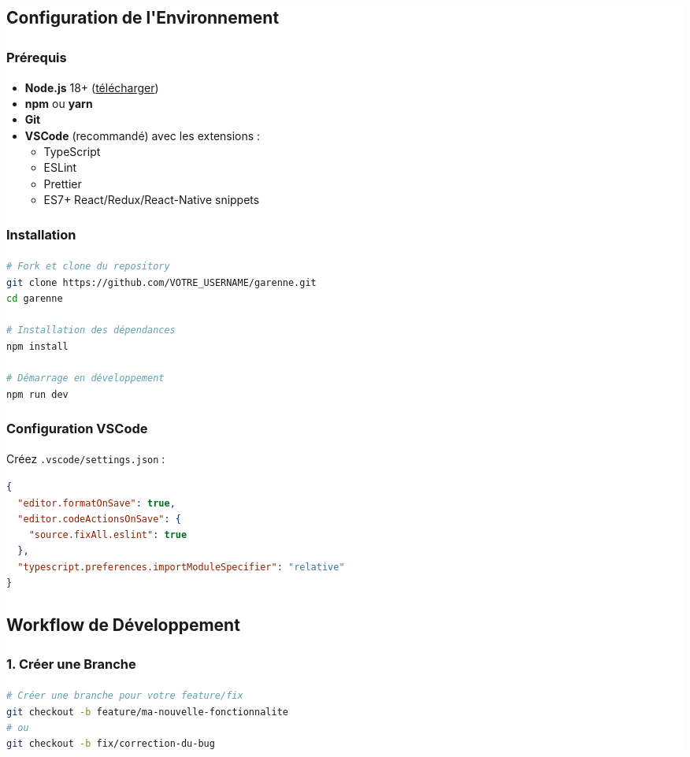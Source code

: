 ## Configuration de l'Environnement

### Prérequis

- **Node.js** 18+ ([télécharger](https://nodejs.org/))
- **npm** ou **yarn**
- **Git**
- **VSCode** (recommandé) avec les extensions :
  - TypeScript
  - ESLint
  - Prettier
  - ES7+ React/Redux/React-Native snippets

### Installation

```bash
# Fork et clone du repository
git clone https://github.com/VOTRE_USERNAME/garenne.git
cd garenne

# Installation des dépendances
npm install

# Démarrage en développement
npm run dev
```

### Configuration VSCode

Créez `.vscode/settings.json` :

```json
{
  "editor.formatOnSave": true,
  "editor.codeActionsOnSave": {
    "source.fixAll.eslint": true
  },
  "typescript.preferences.importModuleSpecifier": "relative"
}
```

## Workflow de Développement

### 1. Créer une Branche

```bash
# Créer une branche pour votre feature/fix
git checkout -b feature/ma-nouvelle-fonctionnalite
# ou
git checkout -b fix/correction-du-bug
```
